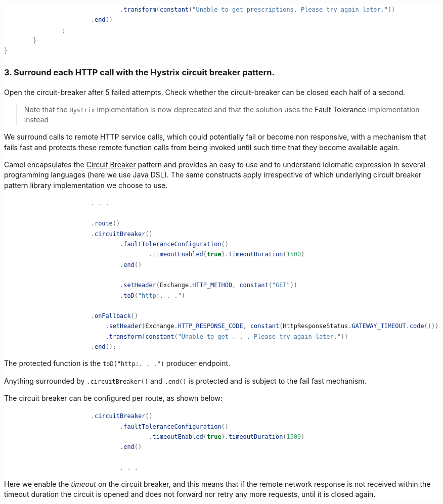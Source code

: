 ```java
                                .transform(constant("Unable to get prescriptions. Please try again later."))
                        .end()
                ;
        }
}
```

### 3. Surround each HTTP call with the Hystrix circuit breaker pattern. 
Open the circuit-breaker after 5 failed attempts. Check whether the circuit-breaker can be closed each half of a second.

> Note that the `Hystrix` implementation is now deprecated and that the solution uses the [Fault Tolerance](https://camel.apache.org/components/latest/eips/fault-tolerance-eip.html) 
> implementation instead

We surround calls to remote HTTP service calls, which could potentially fail or become non responsive, with a mechanism that fails fast
and protects these remote function calls from being invoked until such time that they become available again.

Camel encapsulates the [Circuit Breaker](https://camel.apache.org/components/latest/eips/circuitBreaker-eip.html) pattern
and provides an easy to use and to understand idiomatic expression in several programming languages (here we use Java DSL). 
The same constructs apply irrespective of which underlying circuit breaker pattern library implementation we choose to use.

```java
                        . . .
        
                        .route()
                        .circuitBreaker()
                                .faultToleranceConfiguration()
                                        .timeoutEnabled(true).timeoutDuration(1500)
                                .end()

                                .setHeader(Exchange.HTTP_METHOD, constant("GET"))
                                .toD("http:. . .")
        
                        .onFallback()
                            .setHeader(Exchange.HTTP_RESPONSE_CODE, constant(HttpResponseStatus.GATEWAY_TIMEOUT.code()))
                            .transform(constant("Unable to get . . . Please try again later."))
                        .end();
```
The protected function is the `toD("http:. . .")`  producer endpoint.

Anything surrounded by `.circuitBreaker()` and `.end()` is protected and is subject to the fail fast mechanism.

The circuit breaker can be configured per route, as shown below:
```java
                        .circuitBreaker()
                                .faultToleranceConfiguration()
                                        .timeoutEnabled(true).timeoutDuration(1500)
                                .end()

                                . . .

```
Here we enable the *timeout* on the circuit breaker, and this means that if the remote network response is not received within
the timeout duration the circuit is opened and does not forward nor retry any more requests, until it is closed again.
